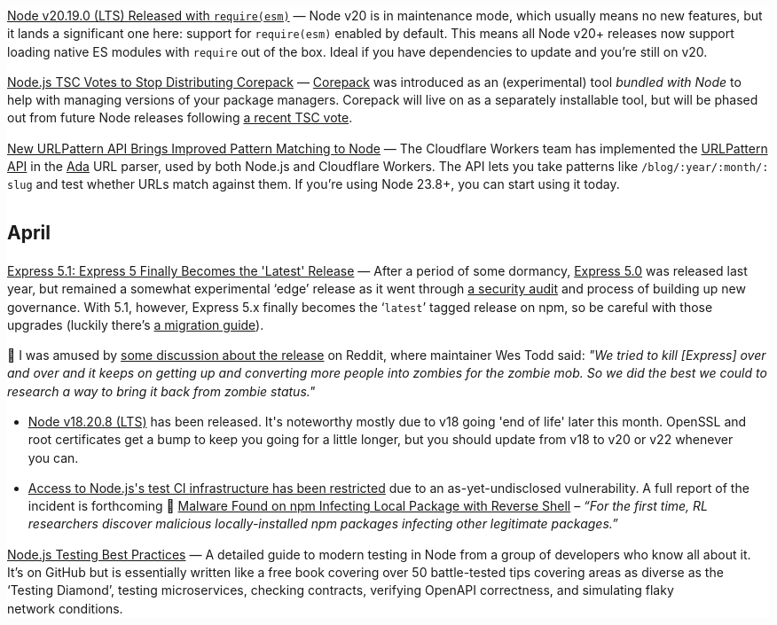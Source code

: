 [Node v20.19.0 (LTS) Released with `require(esm)`](https://nodejs.org/en/blog/release/v20.19.0 "nodejs.org") — Node v20 is in maintenance mode, which usually means no new features, but it lands a significant one here: support for `require(esm)` enabled by default. This means all Node v20+ releases now support loading native ES modules with `require` out of the box. Ideal if you have dependencies to update and you’re still on v20.

[Node.js TSC Votes to Stop Distributing Corepack](https://socket.dev/blog/node-js-tsc-votes-to-stop-distributing-corepack "socket.dev") — [Corepack](https://nodejs.org/api/corepack.html) was introduced as an (experimental) tool _bundled with Node_ to help with managing versions of your package managers. Corepack will live on as a separately installable tool, but will be phased out from future Node releases following [a recent TSC vote](https://github.com/nodejs/TSC/pull/1697#issuecomment-2737093616).

[New URLPattern API Brings Improved Pattern Matching to Node](https://blog.cloudflare.com/improving-web-standards-urlpattern/ "blog.cloudflare.com") — The Cloudflare Workers team has implemented the [URLPattern API](https://urlpattern.spec.whatwg.org/) in the [Ada](https://github.com/ada-url/ada) URL parser, used by both Node.js and Cloudflare Workers. The API lets you take patterns like `/blog/:year/:month/:slug` and test whether URLs match against them. If you’re using Node 23.8+, you can start using it today.


## April
[Express 5.1: Express 5 Finally Becomes the 'Latest' Release](https://expressjs.com/2025/03/31/v5-1-latest-release.html "expressjs.com") — After a period of some dormancy, [Express 5.0](https://expressjs.com/2024/10/15/v5-release.html) was released last year, but remained a somewhat experimental ‘edge’ release as it went through [a security audit](https://expressjs.com/2024/10/22/security-audit-milestone-achievement.html) and process of building up new governance. With 5.1, however, Express 5.x finally becomes the ‘`latest`’ tagged release on npm, so be careful with those upgrades (luckily there’s [a migration guide](https://expressjs.com/en/guide/migrating-5.html)).

💬 I was amused by [some discussion about the release](https://www.reddit.com/r/node/comments/1jo4jzf/express_v510_is_latest/mkqce0b/) on Reddit, where maintainer Wes Todd said: _"We tried to kill [Express] over and over and it keeps on getting up and converting more people into zombies for the zombie mob. So we did the best we could to research a way to bring it back from zombie status."_


- [Node v18.20.8 (LTS)](https://nodejs.org/en/blog/release/v18.20.8) has been released. It's noteworthy mostly due to v18 going 'end of life' later this month. OpenSSL and root certificates get a bump to keep you going for a little longer, but you should update from v18 to v20 or v22 whenever you can.
    
- [Access to Node.js's test CI infrastructure has been restricted](https://nodejs.org/en/blog/vulnerability/march-2025-ci-incident) due to an as-yet-undisclosed vulnerability. A full report of the incident is forthcoming
📄 [Malware Found on npm Infecting Local Package with Reverse Shell](https://www.reversinglabs.com/blog/malicious-npm-patch-delivers-reverse-shell) – _“For the first time, RL researchers discover malicious locally-installed npm packages infecting other legitimate packages.”_


[Node.js Testing Best Practices](https://github.com/goldbergyoni/nodejs-testing-best-practices#readme "github.com") — A detailed guide to modern testing in Node from a group of developers who know all about it. It’s on GitHub but is essentially written like a free book covering over 50 battle-tested tips covering areas as diverse as the ‘Testing Diamond’, testing microservices, checking contracts, verifying OpenAPI correctness, and simulating flaky network conditions.
